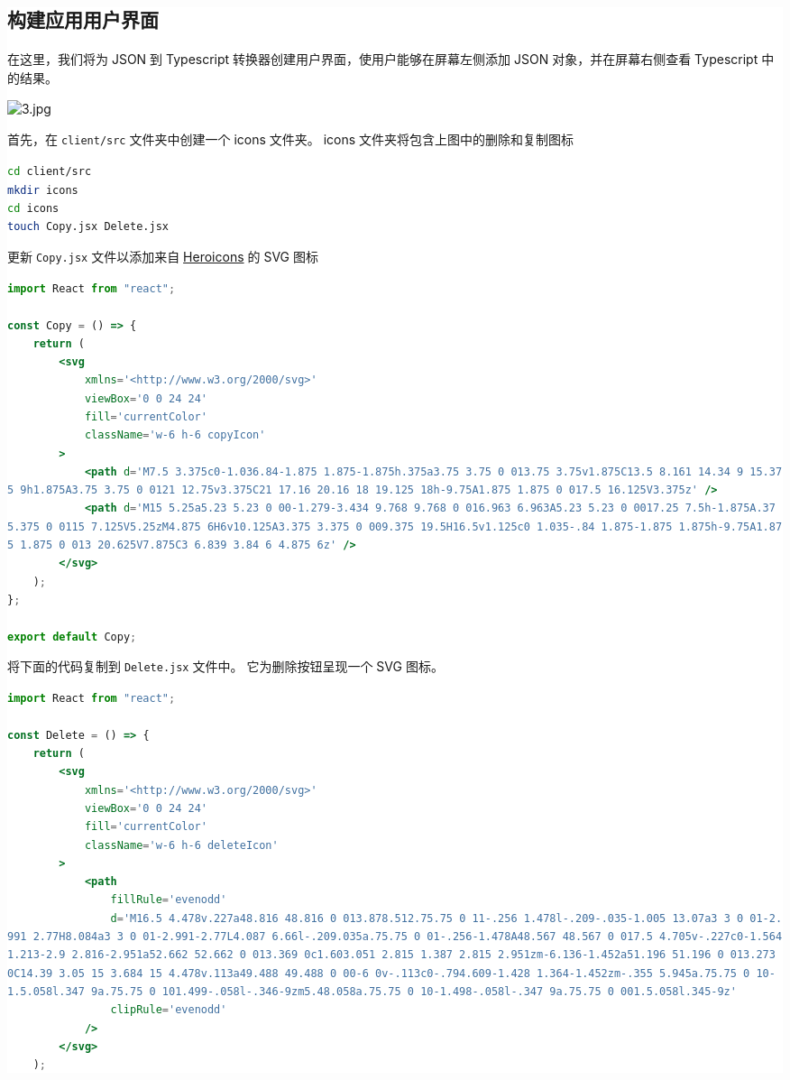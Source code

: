## 构建应用用户界面

在这里，我们将为 JSON 到 Typescript 转换器创建用户界面，使用户能够在屏幕左侧添加 JSON 对象，并在屏幕右侧查看 Typescript 中的结果。


![3.jpg](https://p3-juejin.byteimg.com/tos-cn-i-k3u1fbpfcp/93175a0304a949a3bc558fad0ed01ee0~tplv-k3u1fbpfcp-watermark.image?)

首先，在 `client/src` 文件夹中创建一个 icons 文件夹。 icons 文件夹将包含上图中的删除和复制图标

```bash
cd client/src
mkdir icons
cd icons
touch Copy.jsx Delete.jsx
```

更新 `Copy.jsx` 文件以添加来自 [Heroicons](https://heroicons.com/) 的 SVG 图标

```jsx
import React from "react";

const Copy = () => {
    return (
        <svg
            xmlns='<http://www.w3.org/2000/svg>'
            viewBox='0 0 24 24'
            fill='currentColor'
            className='w-6 h-6 copyIcon'
        >
            <path d='M7.5 3.375c0-1.036.84-1.875 1.875-1.875h.375a3.75 3.75 0 013.75 3.75v1.875C13.5 8.161 14.34 9 15.375 9h1.875A3.75 3.75 0 0121 12.75v3.375C21 17.16 20.16 18 19.125 18h-9.75A1.875 1.875 0 017.5 16.125V3.375z' />
            <path d='M15 5.25a5.23 5.23 0 00-1.279-3.434 9.768 9.768 0 016.963 6.963A5.23 5.23 0 0017.25 7.5h-1.875A.375.375 0 0115 7.125V5.25zM4.875 6H6v10.125A3.375 3.375 0 009.375 19.5H16.5v1.125c0 1.035-.84 1.875-1.875 1.875h-9.75A1.875 1.875 0 013 20.625V7.875C3 6.839 3.84 6 4.875 6z' />
        </svg>
    );
};

export default Copy;
```

将下面的代码复制到 `Delete.jsx` 文件中。 它为删除按钮呈现一个 SVG 图标。

```jsx
import React from "react";

const Delete = () => {
    return (
        <svg
            xmlns='<http://www.w3.org/2000/svg>'
            viewBox='0 0 24 24'
            fill='currentColor'
            className='w-6 h-6 deleteIcon'
        >
            <path
                fillRule='evenodd'
                d='M16.5 4.478v.227a48.816 48.816 0 013.878.512.75.75 0 11-.256 1.478l-.209-.035-1.005 13.07a3 3 0 01-2.991 2.77H8.084a3 3 0 01-2.991-2.77L4.087 6.66l-.209.035a.75.75 0 01-.256-1.478A48.567 48.567 0 017.5 4.705v-.227c0-1.564 1.213-2.9 2.816-2.951a52.662 52.662 0 013.369 0c1.603.051 2.815 1.387 2.815 2.951zm-6.136-1.452a51.196 51.196 0 013.273 0C14.39 3.05 15 3.684 15 4.478v.113a49.488 49.488 0 00-6 0v-.113c0-.794.609-1.428 1.364-1.452zm-.355 5.945a.75.75 0 10-1.5.058l.347 9a.75.75 0 101.499-.058l-.346-9zm5.48.058a.75.75 0 10-1.498-.058l-.347 9a.75.75 0 001.5.058l.345-9z'
                clipRule='evenodd'
            />
        </svg>
    );
```